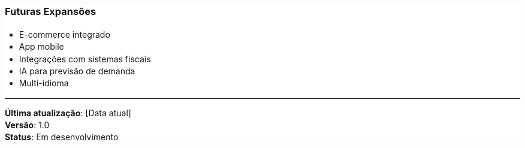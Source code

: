 ### Futuras Expansões
- E-commerce integrado
- App mobile
- Integrações com sistemas fiscais
- IA para previsão de demanda
- Multi-idioma

---

**Última atualização**: [Data atual]  
**Versão**: 1.0  
**Status**: Em desenvolvimento
